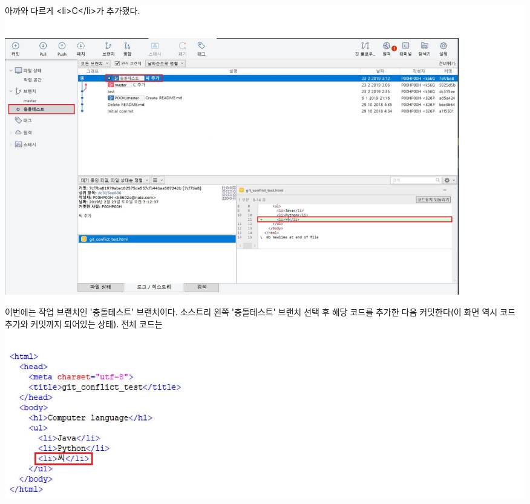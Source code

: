 아까와 다르게 \<li>C\</li>가 추가됐다.<br><br>

<img src="https://github.com/P00HP00H/P00HP00H.github.io/blob/master/img/git/66.JPG?raw=true" width="750px">

이번에는 작업 브랜치인 '충돌테스트' 브랜치이다. 소스트리 왼쪽 '충돌테스트' 브랜치 선택 후 해당 코드를 추가한 다음 커밋한다(이 화면 역시 코드 추가와 커밋까지 되어있는 상태). 전체 코드는<br><br>

<img src="https://github.com/P00HP00H/P00HP00H.github.io/blob/master/img/git/67.JPG?raw=true" width="300px">
